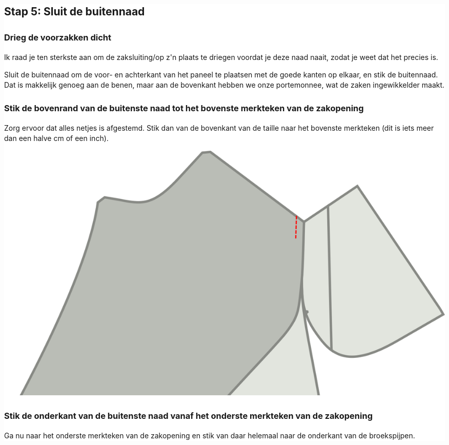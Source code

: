 ## Stap 5: Sluit de buitennaad

### Drieg de voorzakken dicht

Ik raad je ten sterkste aan om de zaksluiting/op z'n plaats te driegen voordat je deze naad naait, zodat je weet dat het precies is.

Sluit de buitennaad om de voor- en achterkant van het paneel te plaatsen met de goede kanten op elkaar, en stik de buitennaad. Dat is makkelijk genoeg aan de benen, maar aan de bovenkant hebben we onze portemonnee, wat de zaken ingewikkelder maakt.

### Stik de bovenrand van de buitenste naad tot het bovenste merkteken van de zakopening

Zorg ervoor dat alles netjes is afgestemd. Stik dan van de bovenkant van de taille naar het bovenste merkteken (dit is iets meer dan een halve cm of een inch).

![Outer seam sewn until top notch](step05a.svg)

### Stik de onderkant van de buitenste naad vanaf het onderste merkteken van de zakopening

Ga nu naar het onderste merkteken van de zakopening en stik van daar helemaal naar de onderkant van de broekspijpen.
